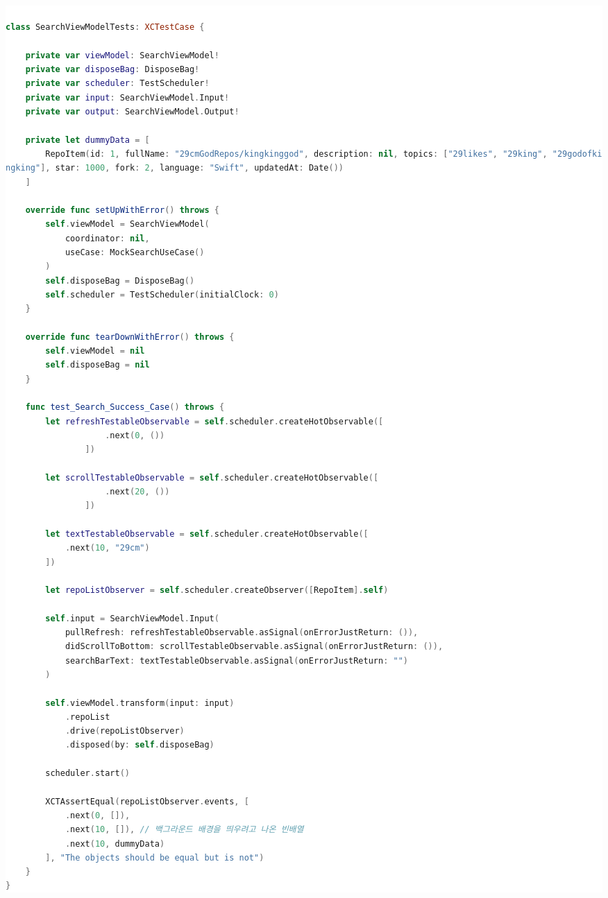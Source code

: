 ```swift

class SearchViewModelTests: XCTestCase {

    private var viewModel: SearchViewModel!
    private var disposeBag: DisposeBag!
    private var scheduler: TestScheduler!
    private var input: SearchViewModel.Input!
    private var output: SearchViewModel.Output!

    private let dummyData = [
        RepoItem(id: 1, fullName: "29cmGodRepos/kingkinggod", description: nil, topics: ["29likes", "29king", "29godofkingking"], star: 1000, fork: 2, language: "Swift", updatedAt: Date())
    ]

    override func setUpWithError() throws {
        self.viewModel = SearchViewModel(
            coordinator: nil,
            useCase: MockSearchUseCase()
        )
        self.disposeBag = DisposeBag()
        self.scheduler = TestScheduler(initialClock: 0)
    }

    override func tearDownWithError() throws {
        self.viewModel = nil
        self.disposeBag = nil
    }

    func test_Search_Success_Case() throws {
        let refreshTestableObservable = self.scheduler.createHotObservable([
                    .next(0, ())
                ])

        let scrollTestableObservable = self.scheduler.createHotObservable([
                    .next(20, ())
                ])

        let textTestableObservable = self.scheduler.createHotObservable([
            .next(10, "29cm")
        ])

        let repoListObserver = self.scheduler.createObserver([RepoItem].self)

        self.input = SearchViewModel.Input(
            pullRefresh: refreshTestableObservable.asSignal(onErrorJustReturn: ()),
            didScrollToBottom: scrollTestableObservable.asSignal(onErrorJustReturn: ()),
            searchBarText: textTestableObservable.asSignal(onErrorJustReturn: "")
        )

        self.viewModel.transform(input: input)
            .repoList
            .drive(repoListObserver)
            .disposed(by: self.disposeBag)

        scheduler.start()
        
        XCTAssertEqual(repoListObserver.events, [
            .next(0, []),
            .next(10, []), // 백그라운드 배경을 띄우려고 나온 빈배열
            .next(10, dummyData)
        ], "The objects should be equal but is not")
    }
}
```